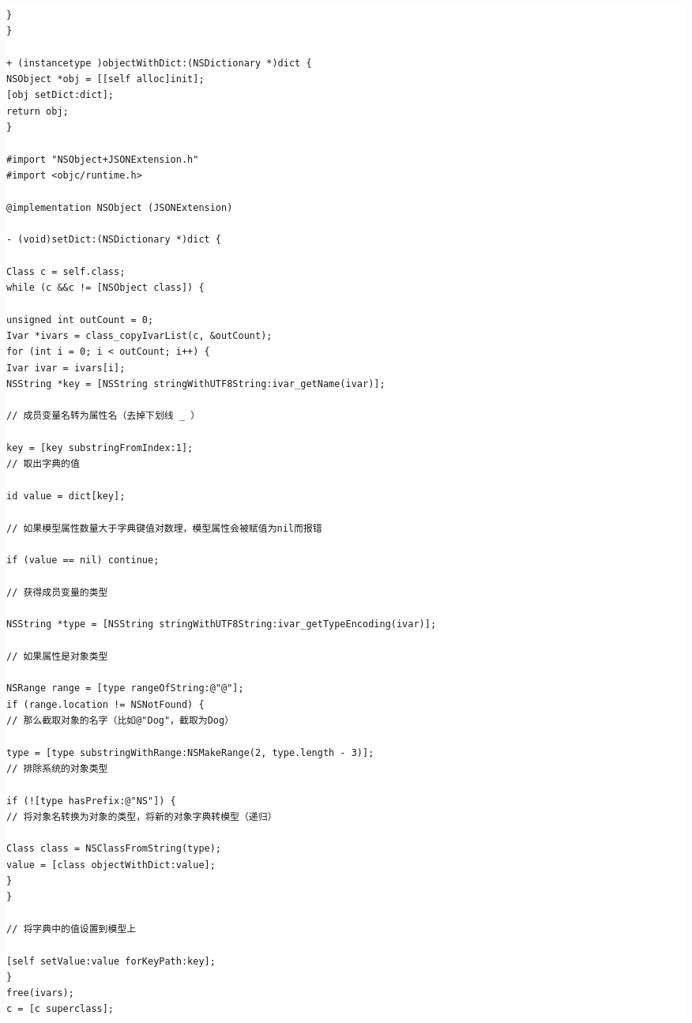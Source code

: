    ```objc
   }
   }
   
   + (instancetype )objectWithDict:(NSDictionary *)dict {
   NSObject *obj = [[self alloc]init];
   [obj setDict:dict];
   return obj;
   }
  
   #import "NSObject+JSONExtension.h"
   #import <objc/runtime.h>
   
   @implementation NSObject (JSONExtension)
   
   - (void)setDict:(NSDictionary *)dict {
   
   Class c = self.class;
   while (c &&c != [NSObject class]) {
   
   unsigned int outCount = 0;
   Ivar *ivars = class_copyIvarList(c, &outCount);
   for (int i = 0; i < outCount; i++) {
   Ivar ivar = ivars[i];
   NSString *key = [NSString stringWithUTF8String:ivar_getName(ivar)];
   
   // 成员变量名转为属性名（去掉下划线 _ ）
   
   key = [key substringFromIndex:1];
   // 取出字典的值
   
   id value = dict[key];
   
   // 如果模型属性数量大于字典键值对数理，模型属性会被赋值为nil而报错
   
   if (value == nil) continue;
   
   // 获得成员变量的类型
   
   NSString *type = [NSString stringWithUTF8String:ivar_getTypeEncoding(ivar)];
   
   // 如果属性是对象类型
   
   NSRange range = [type rangeOfString:@"@"];
   if (range.location != NSNotFound) {
   // 那么截取对象的名字（比如@"Dog"，截取为Dog）
   
   type = [type substringWithRange:NSMakeRange(2, type.length - 3)];
   // 排除系统的对象类型
   
   if (![type hasPrefix:@"NS"]) {
   // 将对象名转换为对象的类型，将新的对象字典转模型（递归）
   
   Class class = NSClassFromString(type);
   value = [class objectWithDict:value];
   }
   }
   
   // 将字典中的值设置到模型上
   
   [self setValue:value forKeyPath:key];
   }
   free(ivars);
   c = [c superclass];
   ```